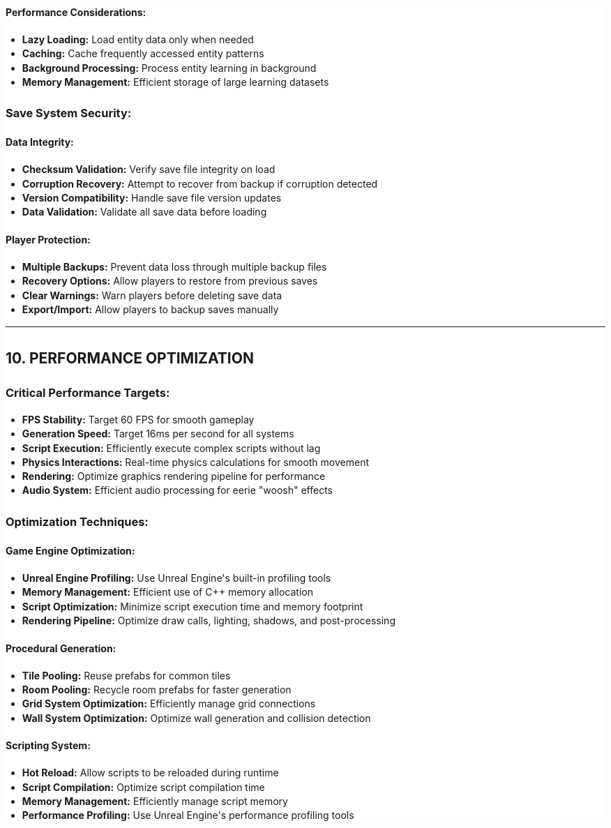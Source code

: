 #### **Performance Considerations:**
- **Lazy Loading:** Load entity data only when needed
- **Caching:** Cache frequently accessed entity patterns
- **Background Processing:** Process entity learning in background
- **Memory Management:** Efficient storage of large learning datasets

### **Save System Security:**

#### **Data Integrity:**
- **Checksum Validation:** Verify save file integrity on load
- **Corruption Recovery:** Attempt to recover from backup if corruption detected
- **Version Compatibility:** Handle save file version updates
- **Data Validation:** Validate all save data before loading

#### **Player Protection:**
- **Multiple Backups:** Prevent data loss through multiple backup files
- **Recovery Options:** Allow players to restore from previous saves
- **Clear Warnings:** Warn players before deleting save data
- **Export/Import:** Allow players to backup saves manually

---

## 10. PERFORMANCE OPTIMIZATION

### **Critical Performance Targets:**
- **FPS Stability:** Target 60 FPS for smooth gameplay
- **Generation Speed:** Target 16ms per second for all systems
- **Script Execution:** Efficiently execute complex scripts without lag
- **Physics Interactions:** Real-time physics calculations for smooth movement
- **Rendering:** Optimize graphics rendering pipeline for performance
- **Audio System:** Efficient audio processing for eerie "woosh" effects

### **Optimization Techniques:**

#### **Game Engine Optimization:**
- **Unreal Engine Profiling:** Use Unreal Engine's built-in profiling tools
- **Memory Management:** Efficient use of C++ memory allocation
- **Script Optimization:** Minimize script execution time and memory footprint
- **Rendering Pipeline:** Optimize draw calls, lighting, shadows, and post-processing

#### **Procedural Generation:**
- **Tile Pooling:** Reuse prefabs for common tiles
- **Room Pooling:** Recycle room prefabs for faster generation
- **Grid System Optimization:** Efficiently manage grid connections
- **Wall System Optimization:** Optimize wall generation and collision detection

#### **Scripting System:**
- **Hot Reload:** Allow scripts to be reloaded during runtime
- **Script Compilation:** Optimize script compilation time
- **Memory Management:** Efficiently manage script memory
- **Performance Profiling:** Use Unreal Engine's performance profiling tools
